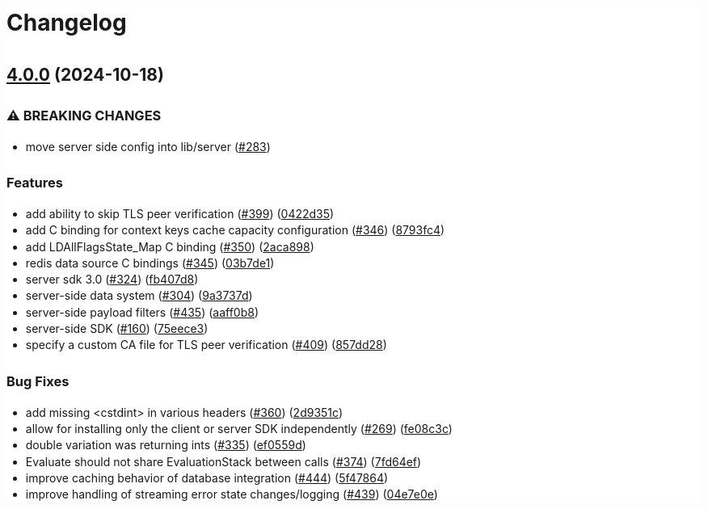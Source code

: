 # Changelog

## [4.0.0](https://github.com/arkhaix/launchdarkly-cpp-sdks/compare/launchdarkly-cpp-server-v3.6.2...launchdarkly-cpp-server-v4.0.0) (2024-10-18)


### ⚠ BREAKING CHANGES

* move server side config into lib/server ([#283](https://github.com/arkhaix/launchdarkly-cpp-sdks/issues/283))

### Features

* add ability to skip TLS peer verification ([#399](https://github.com/arkhaix/launchdarkly-cpp-sdks/issues/399)) ([0422d35](https://github.com/arkhaix/launchdarkly-cpp-sdks/commit/0422d355a9af0af5225e8d60cb853f9d5cf0c35f))
* add C binding for context keys cache capacity configuration ([#346](https://github.com/arkhaix/launchdarkly-cpp-sdks/issues/346)) ([8793fc4](https://github.com/arkhaix/launchdarkly-cpp-sdks/commit/8793fc446d24fb1fe4999daa2557e5ded2bbecbf))
* add LDAllFlagsState_Map C binding ([#350](https://github.com/arkhaix/launchdarkly-cpp-sdks/issues/350)) ([2aca898](https://github.com/arkhaix/launchdarkly-cpp-sdks/commit/2aca898074b16cbb34498c289869b7687413df51))
* redis data source C bindings ([#345](https://github.com/arkhaix/launchdarkly-cpp-sdks/issues/345)) ([03b7de1](https://github.com/arkhaix/launchdarkly-cpp-sdks/commit/03b7de195febdcd4739d670448f5aefcbc2e9a2d))
* server sdk 3.0 ([#324](https://github.com/arkhaix/launchdarkly-cpp-sdks/issues/324)) ([fb407d8](https://github.com/arkhaix/launchdarkly-cpp-sdks/commit/fb407d8ad2b681a95799f63896d1c03964026b01))
* server-side data system ([#304](https://github.com/arkhaix/launchdarkly-cpp-sdks/issues/304)) ([9a3737d](https://github.com/arkhaix/launchdarkly-cpp-sdks/commit/9a3737d09b1e1e57e5c7e6d30fb0c92f606d284c))
* server-side payload filters ([#435](https://github.com/arkhaix/launchdarkly-cpp-sdks/issues/435)) ([aaff0b8](https://github.com/arkhaix/launchdarkly-cpp-sdks/commit/aaff0b82a25e44fa104403f6de65404a51561a56))
* server-side SDK  ([#160](https://github.com/arkhaix/launchdarkly-cpp-sdks/issues/160)) ([75eece3](https://github.com/arkhaix/launchdarkly-cpp-sdks/commit/75eece3a46870fdb6bf4384c112700558099c4d1))
* specify a custom CA file for TLS peer verification ([#409](https://github.com/arkhaix/launchdarkly-cpp-sdks/issues/409)) ([857dd28](https://github.com/arkhaix/launchdarkly-cpp-sdks/commit/857dd2824f725ee837737130321121595d95d67c))


### Bug Fixes

* add missing &lt;cstdint&gt; in various headers ([#360](https://github.com/arkhaix/launchdarkly-cpp-sdks/issues/360)) ([2d9351c](https://github.com/arkhaix/launchdarkly-cpp-sdks/commit/2d9351c6f584881b7164258785270e5926f4db4c))
* allow for installing only the client or server SDK independently ([#269](https://github.com/arkhaix/launchdarkly-cpp-sdks/issues/269)) ([fe08c3c](https://github.com/arkhaix/launchdarkly-cpp-sdks/commit/fe08c3c14600c712ba6480f671fc306eca320044))
* double variation was returning ints ([#335](https://github.com/arkhaix/launchdarkly-cpp-sdks/issues/335)) ([ef0559d](https://github.com/arkhaix/launchdarkly-cpp-sdks/commit/ef0559d0bfe4a662cfe558a73afed66a9db9d3b5))
* Evaluate should not share EvaluationStack between calls ([#374](https://github.com/arkhaix/launchdarkly-cpp-sdks/issues/374)) ([7fd64ef](https://github.com/arkhaix/launchdarkly-cpp-sdks/commit/7fd64efa028f87306c73fe2fd09ee18683ec24f2))
* improve caching behavior of database integration ([#444](https://github.com/arkhaix/launchdarkly-cpp-sdks/issues/444)) ([5f47864](https://github.com/arkhaix/launchdarkly-cpp-sdks/commit/5f4786467888bdb15b10d342e12a1c7fb9094ca6))
* improve handling of streaming error state changes/logging ([#439](https://github.com/arkhaix/launchdarkly-cpp-sdks/issues/439)) ([04e7e0e](https://github.com/arkhaix/launchdarkly-cpp-sdks/commit/04e7e0ef64b1933a63ad8d071a0a8f95ce666dc8))